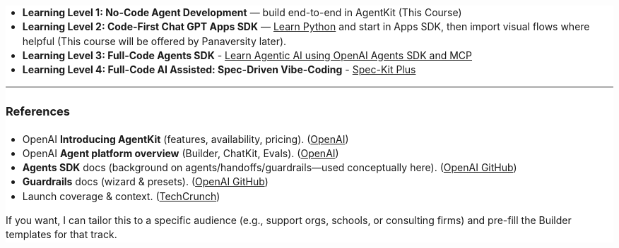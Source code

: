 * **Learning Level 1: No-Code Agent Development** — build end-to-end in AgentKit (This Course)
* **Learning Level 2: Code-First Chat GPT Apps SDK** — [Learn Python](https://github.com/panaversity/learn-modern-ai-python/tree/main/00_python_colab) and start in Apps SDK, then import visual flows where helpful (This course will be offered by Panaversity later). 
* **Learning Level 3: Full-Code Agents SDK** - [Learn Agentic AI using OpenAI Agents SDK and MCP](https://github.com/panaversity/learn-agentic-ai)
* **Learning Level 4: Full-Code AI Assisted: Spec-Driven Vibe-Coding** - [Spec-Kit Plus](https://github.com/panaversity/spec-kit-plus)


---


### References

* OpenAI **Introducing AgentKit** (features, availability, pricing). ([OpenAI][1])
* OpenAI **Agent platform overview** (Builder, ChatKit, Evals). ([OpenAI][3])
* **Agents SDK** docs (background on agents/handoffs/guardrails—used conceptually here). ([OpenAI GitHub][2])
* **Guardrails** docs (wizard & presets). ([OpenAI GitHub][4])
* Launch coverage & context. ([TechCrunch][5])

If you want, I can tailor this to a specific audience (e.g., support orgs, schools, or consulting firms) and pre-fill the Builder templates for that track.

[1]: https://openai.com/index/introducing-agentkit/ "Introducing AgentKit | OpenAI"
[2]: https://openai.github.io/openai-agents-python/ "OpenAI Agents SDK"
[3]: https://openai.com/agent-platform/ "API Agents | OpenAI"
[4]: https://openai.github.io/openai-guardrails-python/ "OpenAI Guardrails Python"
[5]: https://techcrunch.com/2025/10/06/openai-launches-agentkit-to-help-developers-build-and-ship-ai-agents/?utm_source=chatgpt.com "OpenAI launches AgentKit to help developers build and ship AI agents"


